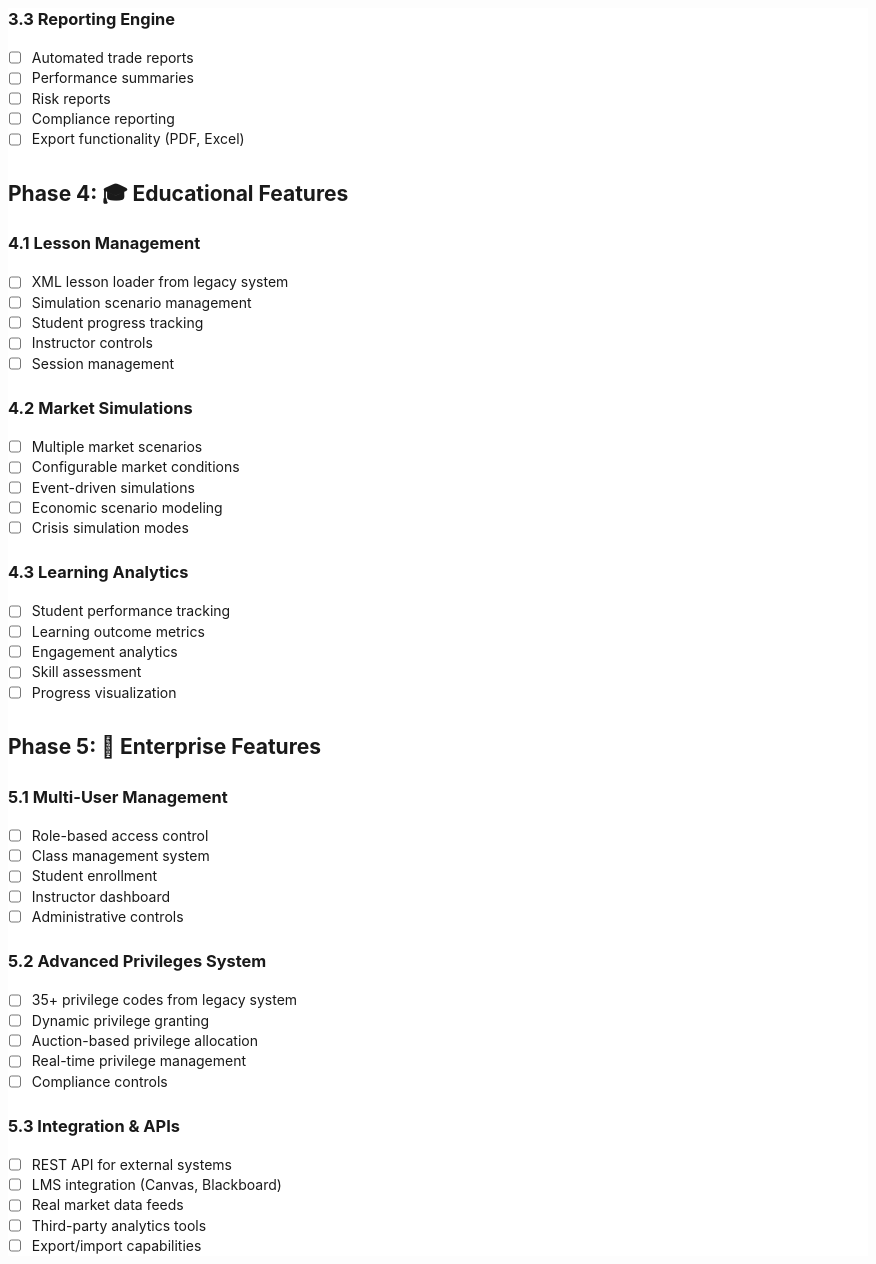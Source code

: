 ### 3.3 Reporting Engine
- [ ] Automated trade reports
- [ ] Performance summaries
- [ ] Risk reports
- [ ] Compliance reporting
- [ ] Export functionality (PDF, Excel)

## Phase 4: 🎓 Educational Features

### 4.1 Lesson Management
- [ ] XML lesson loader from legacy system
- [ ] Simulation scenario management
- [ ] Student progress tracking
- [ ] Instructor controls
- [ ] Session management

### 4.2 Market Simulations
- [ ] Multiple market scenarios
- [ ] Configurable market conditions
- [ ] Event-driven simulations
- [ ] Economic scenario modeling
- [ ] Crisis simulation modes

### 4.3 Learning Analytics
- [ ] Student performance tracking
- [ ] Learning outcome metrics
- [ ] Engagement analytics
- [ ] Skill assessment
- [ ] Progress visualization

## Phase 5: 🏢 Enterprise Features

### 5.1 Multi-User Management
- [ ] Role-based access control
- [ ] Class management system
- [ ] Student enrollment
- [ ] Instructor dashboard
- [ ] Administrative controls

### 5.2 Advanced Privileges System
- [ ] 35+ privilege codes from legacy system
- [ ] Dynamic privilege granting
- [ ] Auction-based privilege allocation
- [ ] Real-time privilege management
- [ ] Compliance controls

### 5.3 Integration & APIs
- [ ] REST API for external systems
- [ ] LMS integration (Canvas, Blackboard)
- [ ] Real market data feeds
- [ ] Third-party analytics tools
- [ ] Export/import capabilities
